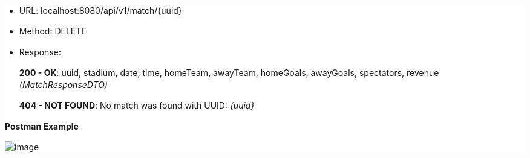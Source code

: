 
- URL: localhost:8080/api/v1/match/{uuid}
- Method: DELETE
- Response:

  **200 - OK**: uuid, stadium, date, time, homeTeam, awayTeam, homeGoals, awayGoals, spectators, revenue *(MatchResponseDTO)*
  
  **404 - NOT FOUND**: No match was found with UUID: *{uuid}*

**Postman Example**

![image](https://github.com/lucianomp9/random/assets/86586819/2558d0ba-466f-48fb-a321-1f716baf1fd4)

